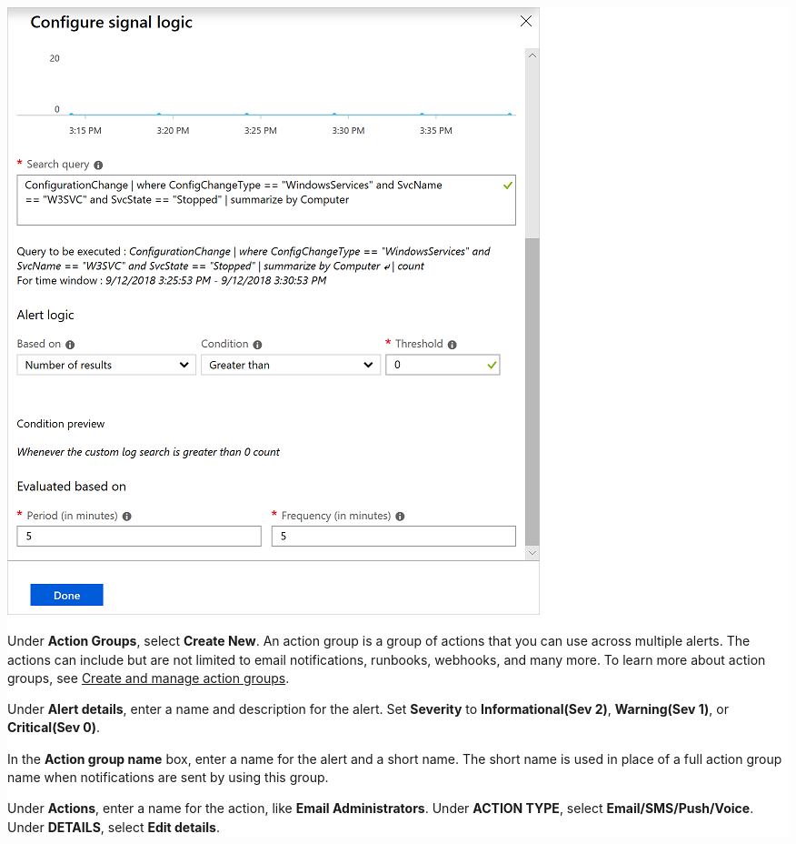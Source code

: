 ![Configure signal logic](./media/automation-tutorial-troubleshoot-changes/configure-signal-logic.png)

Under **Action Groups**, select **Create New**. An action group is a group of actions that you can use across multiple alerts. The actions can include but are not limited to email notifications, runbooks, webhooks, and many more. To learn more about action groups, see [Create and manage action groups](../azure-monitor/platform/action-groups.md).

Under **Alert details**, enter a name and description for the alert. Set **Severity** to **Informational(Sev 2)**, **Warning(Sev 1)**, or **Critical(Sev 0)**.

In the **Action group name** box, enter a name for the alert and a short name. The short name is used in place of a full action group name when notifications are sent by using this group.

Under **Actions**, enter a name for the action, like **Email Administrators**. Under **ACTION TYPE**, select **Email/SMS/Push/Voice**. Under **DETAILS**, select **Edit details**.
